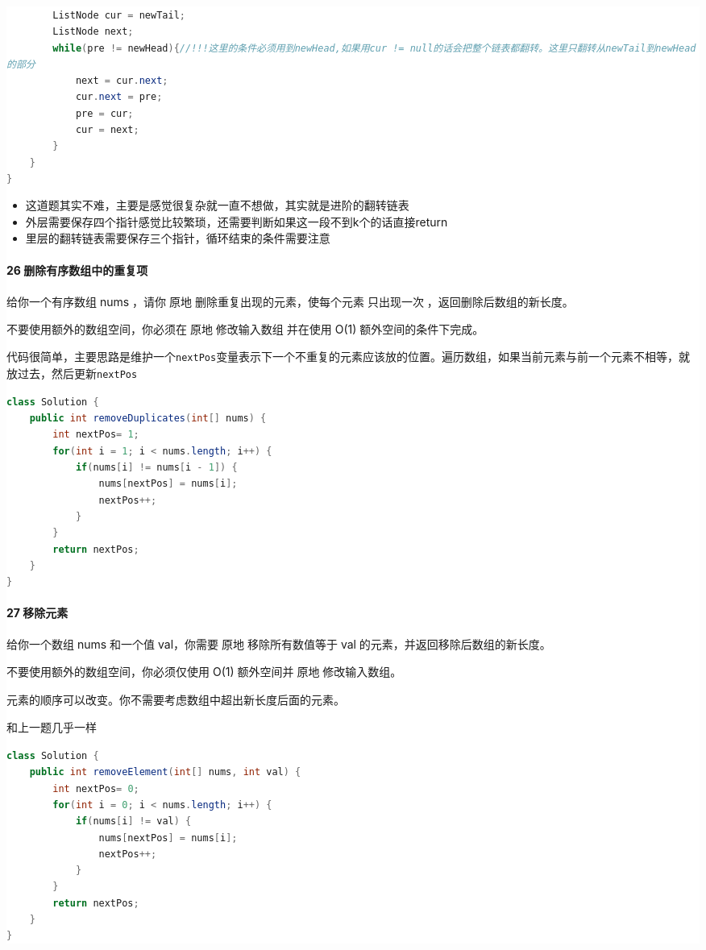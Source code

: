 ```java
        ListNode cur = newTail;
        ListNode next;
        while(pre != newHead){//!!!这里的条件必须用到newHead,如果用cur != null的话会把整个链表都翻转。这里只翻转从newTail到newHead的部分
            next = cur.next;
            cur.next = pre;
            pre = cur;
            cur = next;     
        }
    }
}
```

+ 这道题其实不难，主要是感觉很复杂就一直不想做，其实就是进阶的翻转链表
+ 外层需要保存四个指针感觉比较繁琐，还需要判断如果这一段不到k个的话直接return
+ 里层的翻转链表需要保存三个指针，循环结束的条件需要注意



#### 26 删除有序数组中的重复项

给你一个有序数组 nums ，请你 原地 删除重复出现的元素，使每个元素 只出现一次 ，返回删除后数组的新长度。

不要使用额外的数组空间，你必须在 原地 修改输入数组 并在使用 O(1) 额外空间的条件下完成。

代码很简单，主要思路是维护一个`nextPos`变量表示下一个不重复的元素应该放的位置。遍历数组，如果当前元素与前一个元素不相等，就放过去，然后更新`nextPos`

```java
class Solution {
    public int removeDuplicates(int[] nums) {
        int nextPos= 1;
        for(int i = 1; i < nums.length; i++) {
            if(nums[i] != nums[i - 1]) {
                nums[nextPos] = nums[i];
                nextPos++;
            }
        }
        return nextPos;
    }
}
```



#### 27 移除元素

给你一个数组 nums 和一个值 val，你需要 原地 移除所有数值等于 val 的元素，并返回移除后数组的新长度。

不要使用额外的数组空间，你必须仅使用 O(1) 额外空间并 原地 修改输入数组。

元素的顺序可以改变。你不需要考虑数组中超出新长度后面的元素。

和上一题几乎一样

```java
class Solution {
    public int removeElement(int[] nums, int val) {
        int nextPos= 0;
        for(int i = 0; i < nums.length; i++) {
            if(nums[i] != val) {
                nums[nextPos] = nums[i];
                nextPos++;
            }
        }
        return nextPos;
    }
}
```
